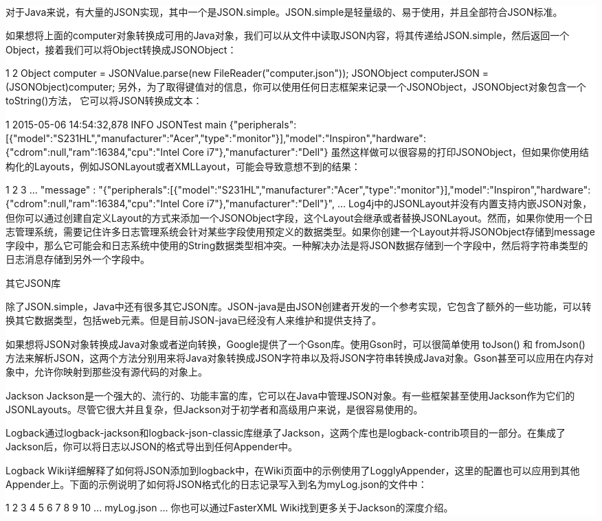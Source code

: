 对于Java来说，有大量的JSON实现，其中一个是JSON.simple。JSON.simple是轻量级的、易于使用，并且全部符合JSON标准。

如果想将上面的computer对象转换成可用的Java对象，我们可以从文件中读取JSON内容，将其传递给JSON.simple，然后返回一个Object，接着我们可以将Object转换成JSONObject：

1
2
Object computer = JSONValue.parse(new FileReader("computer.json"));
JSONObject computerJSON = (JSONObject)computer;
另外，为了取得键值对的信息，你可以使用任何日志框架来记录一个JSONObject，JSONObject对象包含一个toString()方法， 它可以将JSON转换成文本：

1
2015-05-06 14:54:32,878 INFO  JSONTest main {"peripherals":[{"model":"S231HL","manufacturer":"Acer","type":"monitor"}],"model":"Inspiron","hardware":{"cdrom":null,"ram":16384,"cpu":"Intel Core i7"},"manufacturer":"Dell"}
虽然这样做可以很容易的打印JSONObject，但如果你使用结构化的Layouts，例如JSONLayout或者XMLLayout，可能会导致意想不到的结果：

1
2
3
...
"message" : "{"peripherals":[{"model":"S231HL","manufacturer":"Acer","type":"monitor"}],"model":"Inspiron","hardware":{"cdrom":null,"ram":16384,"cpu":"Intel Core i7"},"manufacturer":"Dell"}",
...
Log4j中的JSONLayout并没有内置支持内嵌JSON对象，但你可以通过创建自定义Layout的方式来添加一个JSONObject字段，这个Layout会继承或者替换JSONLayout。然而，如果你使用一个日志管理系统，需要记住许多日志管理系统会针对某些字段使用预定义的数据类型。如果你创建一个Layout并将JSONObject存储到message字段中，那么它可能会和日志系统中使用的String数据类型相冲突。一种解决办法是将JSON数据存储到一个字段中，然后将字符串类型的日志消息存储到另外一个字段中。

其它JSON库

除了JSON.simple，Java中还有很多其它JSON库。JSON-java是由JSON创建者开发的一个参考实现，它包含了额外的一些功能，可以转换其它数据类型，包括web元素。但是目前JSON-java已经没有人来维护和提供支持了。

如果想将JSON对象转换成Java对象或者逆向转换，Google提供了一个Gson库。使用Gson时，可以很简单使用 toJson() 和 fromJson() 方法来解析JSON，这两个方法分别用来将Java对象转换成JSON字符串以及将JSON字符串转换成Java对象。Gson甚至可以应用在内存对象中，允许你映射到那些没有源代码的对象上。

Jackson
Jackson是一个强大的、流行的、功能丰富的库，它可以在Java中管理JSON对象。有一些框架甚至使用Jackson作为它们的JSONLayouts。尽管它很大并且复杂，但Jackson对于初学者和高级用户来说，是很容易使用的。

Logback通过logback-jackson和logback-json-classic库继承了Jackson，这两个库也是logback-contrib项目的一部分。在集成了Jackson后，你可以将日志以JSON的格式导出到任何Appender中。

Logback Wiki详细解释了如何将JSON添加到logback中，在Wiki页面中的示例使用了LogglyAppender，这里的配置也可以应用到其他Appender上。下面的示例说明了如何将JSON格式化的日志记录写入到名为myLog.json的文件中：

1
2
3
4
5
6
7
8
9
10
...
<appender name="file" class="ch.qos.Logback.core.FileAppender">
  <file>myLog.json</file>
  <encoder class="ch.qos.Logback.core.encoder.LayoutWrappingEncoder">
  <layout class="ch.qos.Logback.contrib.json.classic.JsonLayout">
    <jsonFormatter class="ch.qos.Logback.contrib.jackson.JacksonJsonFormatter"/>
    </layout>
  </encoder>
</appender>
 ...
你也可以通过FasterXML Wiki找到更多关于Jackson的深度介绍。
